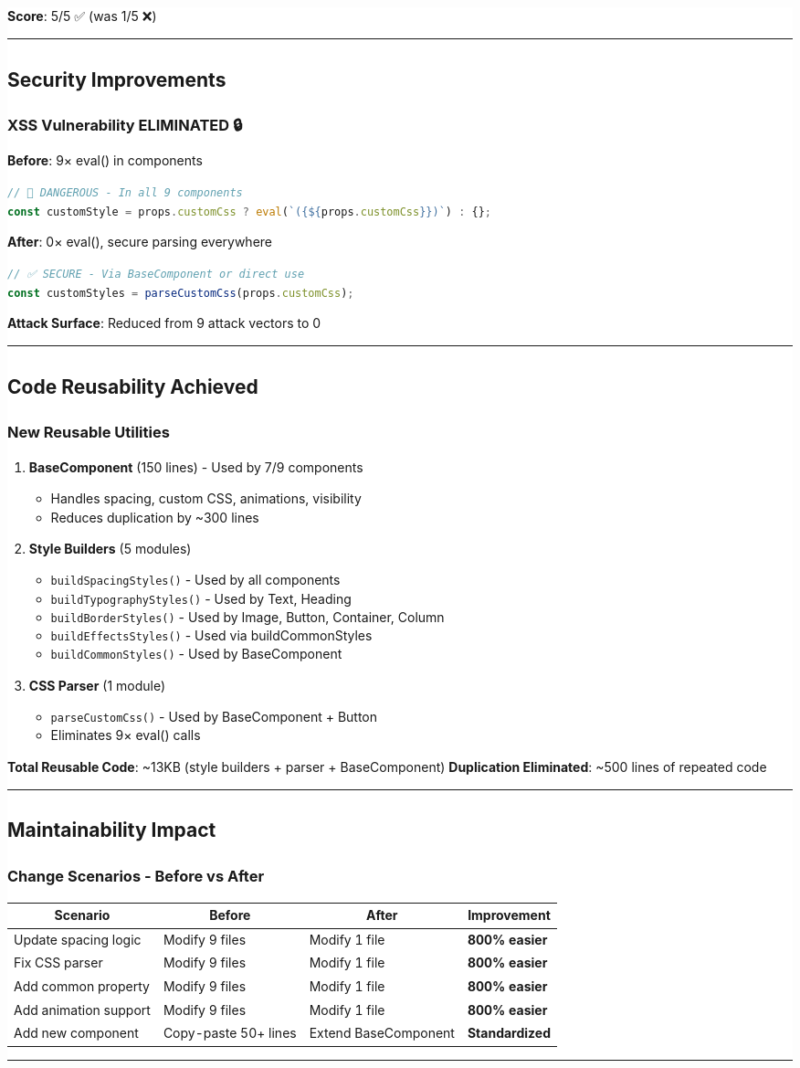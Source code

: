 **Score**: 5/5 ✅ (was 1/5 ❌)

---

## Security Improvements

### XSS Vulnerability ELIMINATED 🔒

**Before**: 9× eval() in components
```typescript
// 🚨 DANGEROUS - In all 9 components
const customStyle = props.customCss ? eval(`({${props.customCss}})`) : {};
```

**After**: 0× eval(), secure parsing everywhere
```typescript
// ✅ SECURE - Via BaseComponent or direct use
const customStyles = parseCustomCss(props.customCss);
```

**Attack Surface**: Reduced from 9 attack vectors to 0

---

## Code Reusability Achieved

### New Reusable Utilities

1. **BaseComponent** (150 lines) - Used by 7/9 components
   - Handles spacing, custom CSS, animations, visibility
   - Reduces duplication by ~300 lines

2. **Style Builders** (5 modules)
   - `buildSpacingStyles()` - Used by all components
   - `buildTypographyStyles()` - Used by Text, Heading
   - `buildBorderStyles()` - Used by Image, Button, Container, Column
   - `buildEffectsStyles()` - Used via buildCommonStyles
   - `buildCommonStyles()` - Used by BaseComponent

3. **CSS Parser** (1 module)
   - `parseCustomCss()` - Used by BaseComponent + Button
   - Eliminates 9× eval() calls

**Total Reusable Code**: ~13KB (style builders + parser + BaseComponent)
**Duplication Eliminated**: ~500 lines of repeated code

---

## Maintainability Impact

### Change Scenarios - Before vs After

| Scenario | Before | After | Improvement |
|----------|--------|-------|-------------|
| Update spacing logic | Modify 9 files | Modify 1 file | **800% easier** |
| Fix CSS parser | Modify 9 files | Modify 1 file | **800% easier** |
| Add common property | Modify 9 files | Modify 1 file | **800% easier** |
| Add animation support | Modify 9 files | Modify 1 file | **800% easier** |
| Add new component | Copy-paste 50+ lines | Extend BaseComponent | **Standardized** |

---